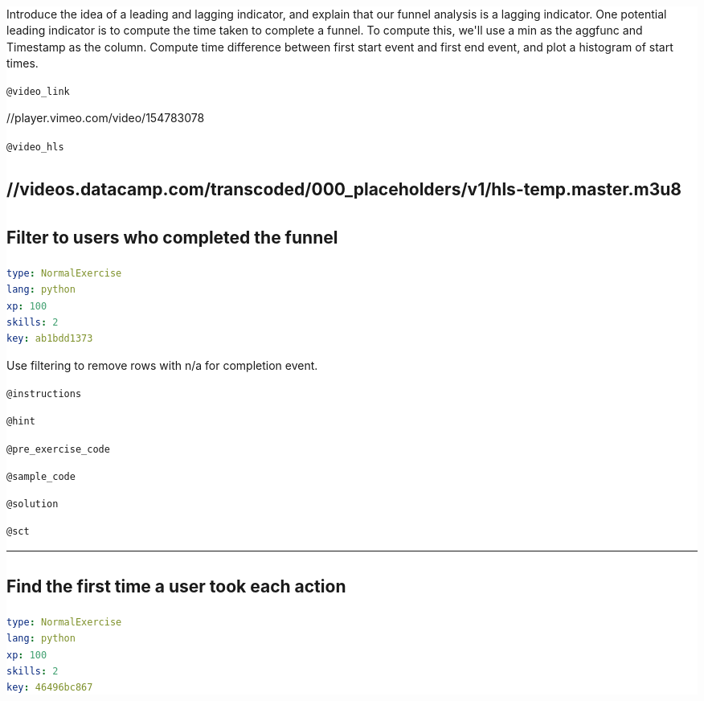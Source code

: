 Introduce the idea of a leading and lagging indicator, and explain that our funnel analysis is a lagging indicator. One potential leading indicator is to compute the time taken to complete a funnel. To compute this, we'll use a min as the aggfunc and Timestamp as the column. Compute time difference between first start event and first end event, and plot a histogram of start times.

`@video_link`

//player.vimeo.com/video/154783078

`@video_hls`

//videos.datacamp.com/transcoded/000_placeholders/v1/hls-temp.master.m3u8
---

## Filter to users who completed the funnel

```yaml
type: NormalExercise
lang: python
xp: 100
skills: 2
key: ab1bdd1373
```

Use filtering to remove rows with n/a for completion event.

`@instructions`


`@hint`


`@pre_exercise_code`

```{python}

```

`@sample_code`

```{python}

```

`@solution`

```{python}

```

`@sct`

```{python}

```
---

## Find the first time a user took each action 

```yaml
type: NormalExercise
lang: python
xp: 100
skills: 2
key: 46496bc867
```
